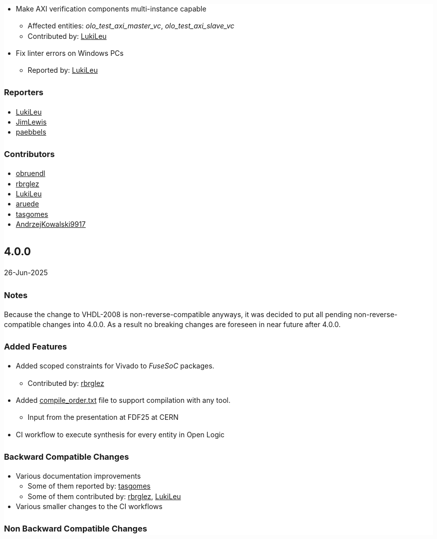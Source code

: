 - Make AXI verification components multi-instance capable
  - Affected entities: _olo_test_axi_master_vc_, _olo_test_axi_slave_vc_
  - Contributed by: [LukiLeu](https://github.com/LukiLeu)

- Fix linter errors on Windows PCs
  - Reported by: [LukiLeu](https://github.com/LukiLeu)

### Reporters

- [LukiLeu](https://github.com/LukiLeu)
- [JimLewis](https://github.com/JimLewis)
- [paebbels](https://github.com/paebbels)

### Contributors

- [obruendl](https://github.com/obruendl)
- [rbrglez](https://github.com/rbrglez)
- [LukiLeu](https://github.com/LukiLeu)
- [aruede](https://github.com/aruede)
- [tasgomes](https://github.com/tasgomes)
- [AndrzejKowalski9917](https://github.com/AndrzejKowalski9917)

## 4.0.0

26-Jun-2025

### Notes

Because the change to VHDL-2008 is non-reverse-compatible anyways, it was decided to put all pending
non-reverse-compatible changes into 4.0.0. As a result no breaking changes are foreseen in near future after 4.0.0.

### Added Features

- Added scoped constraints for Vivado to _FuseSoC_ packages.
  - Contributed by: [rbrglez](https://github.com/rbrglez)

- Added [compile_order.txt](./compile_order.txt) file to support compilation with any tool.
  - Input from the presentation at FDF25 at CERN

- CI workflow to execute synthesis for every entity in Open Logic

### Backward Compatible Changes

- Various documentation improvements
  - Some of them reported by: [tasgomes](https://github.com/tasgomes)
  - Some of them contributed by: [rbrglez](https://github.com/rbrglez), [LukiLeu](https://github.com/LukiLeu)
- Various smaller changes to the CI workflows

### Non Backward Compatible Changes
